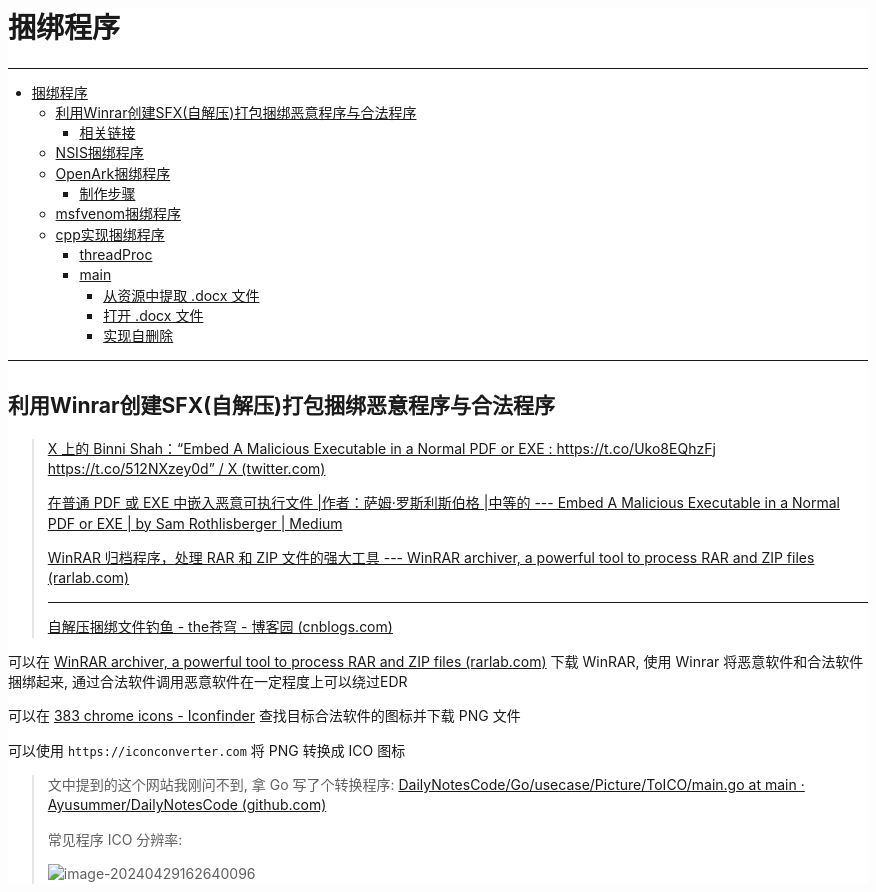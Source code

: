 # 捆绑程序

---

- [捆绑程序](#捆绑程序)
  - [利用Winrar创建SFX(自解压)打包捆绑恶意程序与合法程序](#利用winrar创建sfx自解压打包捆绑恶意程序与合法程序)
    - [相关链接](#相关链接)
  - [NSIS捆绑程序](#nsis捆绑程序)
  - [OpenArk捆绑程序](#openark捆绑程序)
    - [制作步骤](#制作步骤)
  - [msfvenom捆绑程序](#msfvenom捆绑程序)
  - [cpp实现捆绑程序](#cpp实现捆绑程序)
    - [threadProc](#threadproc)
    - [main](#main)
      - [从资源中提取 .docx 文件](#从资源中提取-docx-文件)
      - [打开 .docx 文件](#打开-docx-文件)
      - [实现自删除](#实现自删除)

---

## 利用Winrar创建SFX(自解压)打包捆绑恶意程序与合法程序

> [X 上的 Binni Shah：“Embed A Malicious Executable in a Normal PDF or EXE : https://t.co/Uko8EQhzFj https://t.co/512NXzey0d” / X (twitter.com)](https://twitter.com/binitamshah/status/1784612260624932990)
>
> [在普通 PDF 或 EXE 中嵌入恶意可执行文件 |作者：萨姆·罗斯利斯伯格 |中等的 --- Embed A Malicious Executable in a Normal PDF or EXE | by Sam Rothlisberger | Medium](https://medium.com/@sam.rothlisberger/embed-a-malicious-executable-in-a-normal-pdf-or-exe-81ee5339707e)
>
> [WinRAR 归档程序，处理 RAR 和 ZIP 文件的强大工具 --- WinRAR archiver, a powerful tool to process RAR and ZIP files (rarlab.com)](https://www.rarlab.com/download.htm?source=post_page-----81ee5339707e--------------------------------)
>
> ----
>
> [自解压捆绑文件钓鱼 - the苍穹 - 博客园 (cnblogs.com)](https://www.cnblogs.com/thespace/p/15520945.html)

可以在 [WinRAR archiver, a powerful tool to process RAR and ZIP files (rarlab.com)](https://www.rarlab.com/download.htm?source=post_page-----81ee5339707e--------------------------------) 下载 WinRAR, 使用 Winrar 将恶意软件和合法软件捆绑起来, 通过合法软件调用恶意软件在一定程度上可以绕过EDR

可以在 [383 chrome icons - Iconfinder](https://www.iconfinder.com/search?q=chrome) 查找目标合法软件的图标并下载 PNG 文件

可以使用 `https://iconconverter.com` 将 PNG 转换成 ICO 图标

> 文中提到的这个网站我刚问不到, 拿 Go 写了个转换程序: [DailyNotesCode/Go/usecase/Picture/ToICO/main.go at main · Ayusummer/DailyNotesCode (github.com)](https://github.com/Ayusummer/DailyNotesCode/blob/main/Go/usecase/Picture/ToICO/main.go)
>
> 常见程序 ICO 分辨率:
>
> ![image-20240429162640096](http://cdn.ayusummer233.top/DailyNotes/image-20240429162640096.png)
